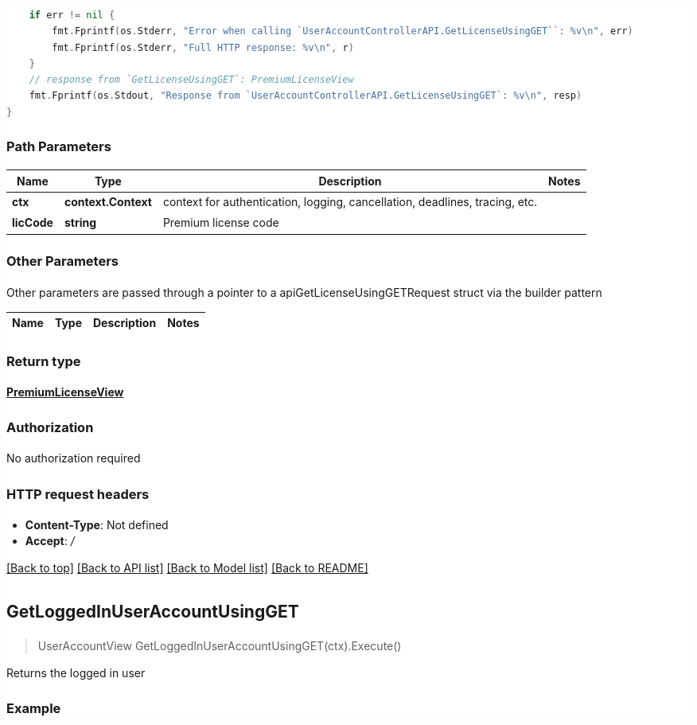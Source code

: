 ```go
	if err != nil {
		fmt.Fprintf(os.Stderr, "Error when calling `UserAccountControllerAPI.GetLicenseUsingGET``: %v\n", err)
		fmt.Fprintf(os.Stderr, "Full HTTP response: %v\n", r)
	}
	// response from `GetLicenseUsingGET`: PremiumLicenseView
	fmt.Fprintf(os.Stdout, "Response from `UserAccountControllerAPI.GetLicenseUsingGET`: %v\n", resp)
}
```

### Path Parameters


Name | Type | Description  | Notes
------------- | ------------- | ------------- | -------------
**ctx** | **context.Context** | context for authentication, logging, cancellation, deadlines, tracing, etc.
**licCode** | **string** | Premium license code | 

### Other Parameters

Other parameters are passed through a pointer to a apiGetLicenseUsingGETRequest struct via the builder pattern


Name | Type | Description  | Notes
------------- | ------------- | ------------- | -------------


### Return type

[**PremiumLicenseView**](PremiumLicenseView.md)

### Authorization

No authorization required

### HTTP request headers

- **Content-Type**: Not defined
- **Accept**: */*

[[Back to top]](#) [[Back to API list]](../README.md#documentation-for-api-endpoints)
[[Back to Model list]](../README.md#documentation-for-models)
[[Back to README]](../README.md)


## GetLoggedInUserAccountUsingGET

> UserAccountView GetLoggedInUserAccountUsingGET(ctx).Execute()

Returns the logged in user

### Example
